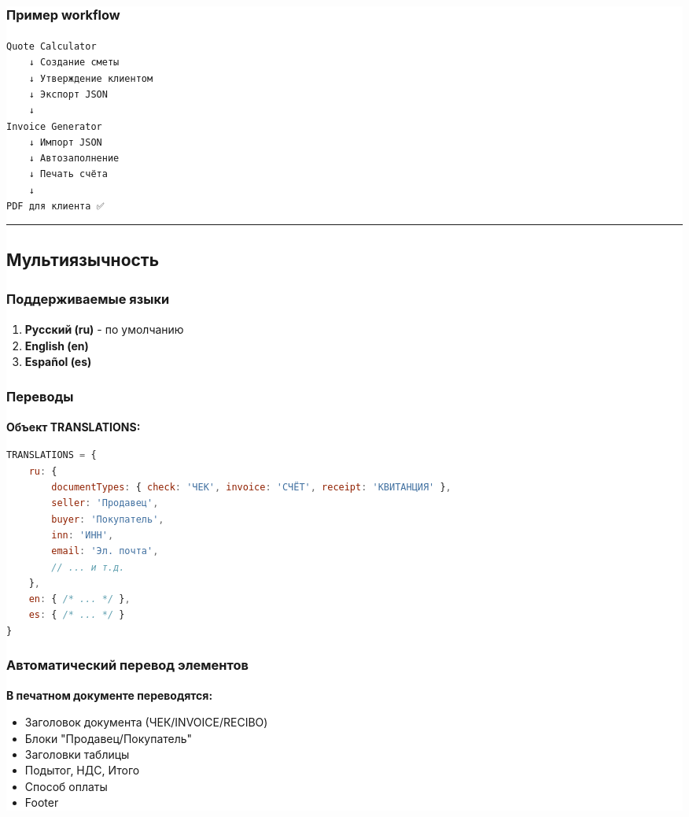 ### Пример workflow

```bash
Quote Calculator
    ↓ Создание сметы
    ↓ Утверждение клиентом
    ↓ Экспорт JSON
    ↓
Invoice Generator
    ↓ Импорт JSON
    ↓ Автозаполнение
    ↓ Печать счёта
    ↓
PDF для клиента ✅
```

---

## Мультиязычность

### Поддерживаемые языки

1. **Русский (ru)** - по умолчанию
2. **English (en)**
3. **Español (es)**

### Переводы

**Объект TRANSLATIONS:**
```javascript
TRANSLATIONS = {
    ru: {
        documentTypes: { check: 'ЧЕК', invoice: 'СЧЁТ', receipt: 'КВИТАНЦИЯ' },
        seller: 'Продавец',
        buyer: 'Покупатель',
        inn: 'ИНН',
        email: 'Эл. почта',
        // ... и т.д.
    },
    en: { /* ... */ },
    es: { /* ... */ }
}
```

### Автоматический перевод элементов

**В печатном документе переводятся:**
- Заголовок документа (ЧЕК/INVOICE/RECIBO)
- Блоки "Продавец/Покупатель"
- Заголовки таблицы
- Подытог, НДС, Итого
- Способ оплаты
- Footer
